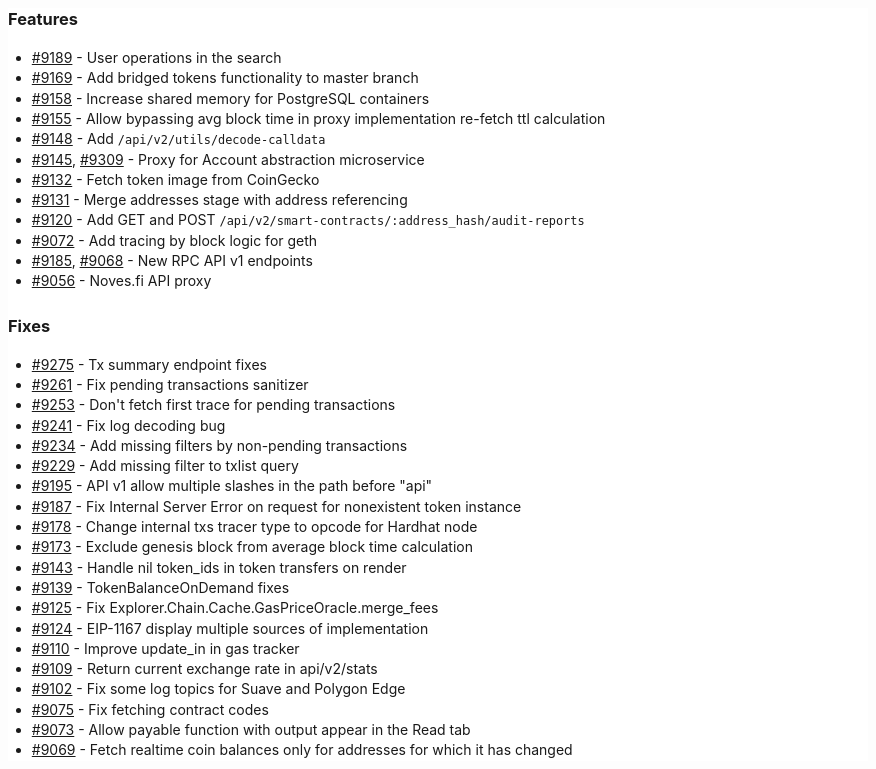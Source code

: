 ### Features

- [#9189](https://github.com/blockscout/blockscout/pull/9189) - User operations in the search
- [#9169](https://github.com/blockscout/blockscout/pull/9169) - Add bridged tokens functionality to master branch
- [#9158](https://github.com/blockscout/blockscout/pull/9158) - Increase shared memory for PostgreSQL containers
- [#9155](https://github.com/blockscout/blockscout/pull/9155) - Allow bypassing avg block time in proxy implementation re-fetch ttl calculation
- [#9148](https://github.com/blockscout/blockscout/pull/9148) - Add `/api/v2/utils/decode-calldata`
- [#9145](https://github.com/blockscout/blockscout/pull/9145), [#9309](https://github.com/blockscout/blockscout/pull/9309) - Proxy for Account abstraction microservice
- [#9132](https://github.com/blockscout/blockscout/pull/9132) - Fetch token image from CoinGecko
- [#9131](https://github.com/blockscout/blockscout/pull/9131) - Merge addresses stage with address referencing
- [#9120](https://github.com/blockscout/blockscout/pull/9120) - Add GET and POST `/api/v2/smart-contracts/:address_hash/audit-reports`
- [#9072](https://github.com/blockscout/blockscout/pull/9072) - Add tracing by block logic for geth
- [#9185](https://github.com/blockscout/blockscout/pull/9185), [#9068](https://github.com/blockscout/blockscout/pull/9068) - New RPC API v1 endpoints
- [#9056](https://github.com/blockscout/blockscout/pull/9056) - Noves.fi API proxy

### Fixes

- [#9275](https://github.com/blockscout/blockscout/pull/9275) - Tx summary endpoint fixes
- [#9261](https://github.com/blockscout/blockscout/pull/9261) - Fix pending transactions sanitizer
- [#9253](https://github.com/blockscout/blockscout/pull/9253) - Don't fetch first trace for pending transactions
- [#9241](https://github.com/blockscout/blockscout/pull/9241) - Fix log decoding bug
- [#9234](https://github.com/blockscout/blockscout/pull/9234) - Add missing filters by non-pending transactions
- [#9229](https://github.com/blockscout/blockscout/pull/9229) - Add missing filter to txlist query
- [#9195](https://github.com/blockscout/blockscout/pull/9195) - API v1 allow multiple slashes in the path before "api"
- [#9187](https://github.com/blockscout/blockscout/pull/9187) - Fix Internal Server Error on request for nonexistent token instance
- [#9178](https://github.com/blockscout/blockscout/pull/9178) - Change internal txs tracer type to opcode for Hardhat node
- [#9173](https://github.com/blockscout/blockscout/pull/9173) - Exclude genesis block from average block time calculation
- [#9143](https://github.com/blockscout/blockscout/pull/9143) - Handle nil token_ids in token transfers on render
- [#9139](https://github.com/blockscout/blockscout/pull/9139) - TokenBalanceOnDemand fixes
- [#9125](https://github.com/blockscout/blockscout/pull/9125) - Fix Explorer.Chain.Cache.GasPriceOracle.merge_fees
- [#9124](https://github.com/blockscout/blockscout/pull/9124) - EIP-1167 display multiple sources of implementation
- [#9110](https://github.com/blockscout/blockscout/pull/9110) - Improve update_in in gas tracker
- [#9109](https://github.com/blockscout/blockscout/pull/9109) - Return current exchange rate in api/v2/stats
- [#9102](https://github.com/blockscout/blockscout/pull/9102) - Fix some log topics for Suave and Polygon Edge
- [#9075](https://github.com/blockscout/blockscout/pull/9075) - Fix fetching contract codes
- [#9073](https://github.com/blockscout/blockscout/pull/9073) - Allow payable function with output appear in the Read tab
- [#9069](https://github.com/blockscout/blockscout/pull/9069) - Fetch realtime coin balances only for addresses for which it has changed
